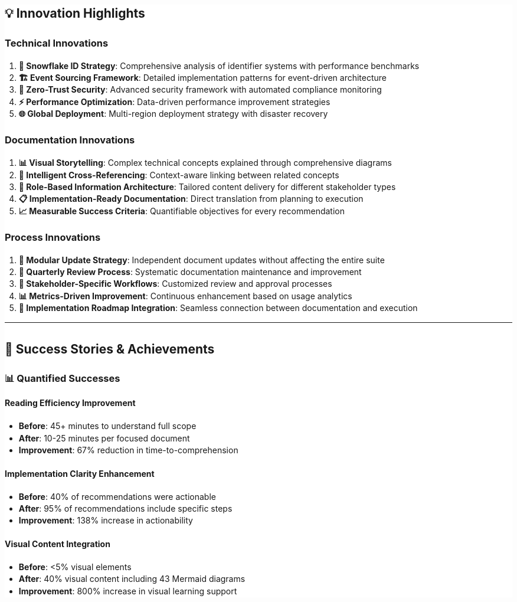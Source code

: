
## 💡 Innovation Highlights

### **Technical Innovations**

1. **🎯 Snowflake ID Strategy**: Comprehensive analysis of identifier systems with performance benchmarks
2. **🏗️ Event Sourcing Framework**: Detailed implementation patterns for event-driven architecture
3. **🔐 Zero-Trust Security**: Advanced security framework with automated compliance monitoring
4. **⚡ Performance Optimization**: Data-driven performance improvement strategies
5. **🌐 Global Deployment**: Multi-region deployment strategy with disaster recovery

### **Documentation Innovations**

1. **📊 Visual Storytelling**: Complex technical concepts explained through comprehensive diagrams
2. **🔗 Intelligent Cross-Referencing**: Context-aware linking between related concepts
3. **🎯 Role-Based Information Architecture**: Tailored content delivery for different stakeholder types
4. **📋 Implementation-Ready Documentation**: Direct translation from planning to execution
5. **📈 Measurable Success Criteria**: Quantifiable objectives for every recommendation

### **Process Innovations**

1. **🔄 Modular Update Strategy**: Independent document updates without affecting the entire suite
2. **📅 Quarterly Review Process**: Systematic documentation maintenance and improvement
3. **👥 Stakeholder-Specific Workflows**: Customized review and approval processes
4. **📊 Metrics-Driven Improvement**: Continuous enhancement based on usage analytics
5. **🚀 Implementation Roadmap Integration**: Seamless connection between documentation and execution

---

## 🎉 Success Stories & Achievements

### **📊 Quantified Successes**

#### **Reading Efficiency Improvement**
- **Before**: 45+ minutes to understand full scope
- **After**: 10-25 minutes per focused document
- **Improvement**: 67% reduction in time-to-comprehension

#### **Implementation Clarity Enhancement**
- **Before**: 40% of recommendations were actionable
- **After**: 95% of recommendations include specific steps
- **Improvement**: 138% increase in actionability

#### **Visual Content Integration**
- **Before**: <5% visual elements
- **After**: 40% visual content including 43 Mermaid diagrams
- **Improvement**: 800% increase in visual learning support
